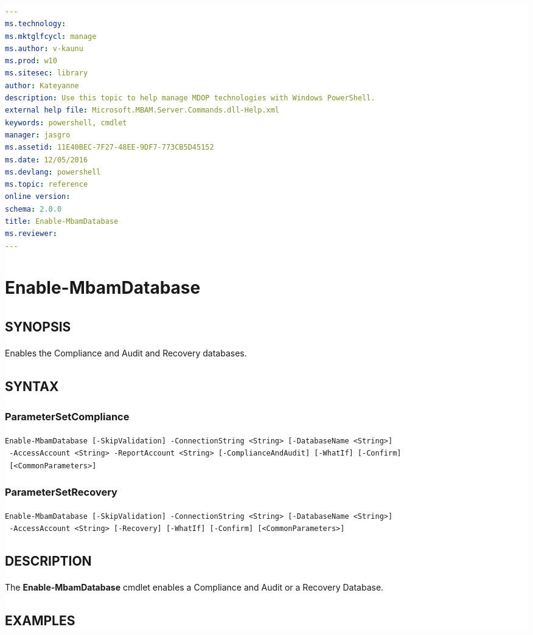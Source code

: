 ```yaml
---
ms.technology: 
ms.mktglfcycl: manage
ms.author: v-kaunu
ms.prod: w10
ms.sitesec: library
author: Kateyanne
description: Use this topic to help manage MDOP technologies with Windows PowerShell.
external help file: Microsoft.MBAM.Server.Commands.dll-Help.xml
keywords: powershell, cmdlet
manager: jasgro 
ms.assetid: 11E40BEC-7F27-48EE-9DF7-773CB5D45152
ms.date: 12/05/2016
ms.devlang: powershell
ms.topic: reference
online version: 
schema: 2.0.0
title: Enable-MbamDatabase
ms.reviewer:
---
```


# Enable-MbamDatabase

## SYNOPSIS
Enables the Compliance and Audit and Recovery databases.

## SYNTAX

### ParameterSetCompliance
```
Enable-MbamDatabase [-SkipValidation] -ConnectionString <String> [-DatabaseName <String>]
 -AccessAccount <String> -ReportAccount <String> [-ComplianceAndAudit] [-WhatIf] [-Confirm]
 [<CommonParameters>]
```

### ParameterSetRecovery
```
Enable-MbamDatabase [-SkipValidation] -ConnectionString <String> [-DatabaseName <String>]
 -AccessAccount <String> [-Recovery] [-WhatIf] [-Confirm] [<CommonParameters>]
```

## DESCRIPTION
The **Enable-MbamDatabase** cmdlet enables a Compliance and Audit or a Recovery Database.

## EXAMPLES
